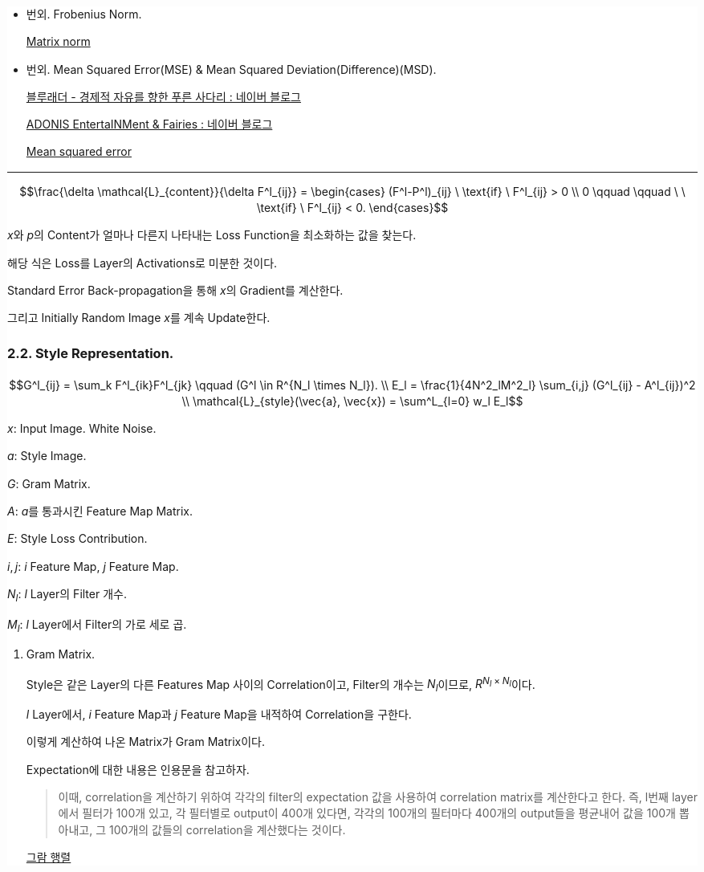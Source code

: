 - 번외. Frobenius Norm.

    [Matrix norm](https://en.wikipedia.org/wiki/Matrix_norm#Frobenius_norm)

- 번외. Mean Squared Error(MSE) & Mean Squared Deviation(Difference)(MSD).

    [블루래더 - 경제적 자유를 향한 푸른 사다리 : 네이버 블로그](https://blog.naver.com/resumet/221751314721)

    [ADONIS EntertaINMent & Fairies : 네이버 블로그](https://blog.naver.com/sanghan1990/221156229802)

    [Mean squared error](https://en.wikipedia.org/wiki/Mean_squared_error)

---

$$\frac{\delta \mathcal{L}_{content}}{\delta F^l_{ij}} = \begin{cases} (F^l-P^l)_{ij} \ \text{if} \ F^l_{ij} > 0 \\ 0 \qquad \qquad \ \   \text{if} \ F^l_{ij} < 0.
    \end{cases}$$

$x$와 $p$의 Content가 얼마나 다른지 나타내는 Loss Function을 최소화하는 값을 찾는다.

해당 식은 Loss를 Layer의 Activations로 미분한 것이다.

Standard Error Back-propagation을 통해 $x$의 Gradient를 계산한다.

그리고 Initially Random Image $x$를 계속 Update한다.

### 2.2. Style Representation.

$$G^l_{ij} = \sum_k F^l_{ik}F^l_{jk} \qquad (G^l \in R^{N_l \times N_l}). \\ E_l = \frac{1}{4N^2_lM^2_l} \sum_{i,j} (G^l_{ij} - A^l_{ij})^2 \\ \mathcal{L}_{style}(\vec{a}, \vec{x}) = \sum^L_{l=0} w_l E_l$$

$x$: Input Image. White Noise.

$a$: Style Image.

$G$: Gram Matrix. 

$A$: $a$를 통과시킨 Feature Map Matrix.

$E$: Style Loss Contribution.

$i,j$: $i$ Feature Map, $j$ Feature Map.

$N_l$: $l$ Layer의 Filter 개수.

$M_l$: $l$ Layer에서 Filter의 가로 세로 곱.

1. Gram Matrix.

    Style은 같은 Layer의 다른 Features Map 사이의 Correlation이고, Filter의 개수는 $N_l$이므로, $R^{N_l \times N_l}$이다.

    $l$ Layer에서, $i$ Feature Map과 $j$ Feature Map을 내적하여 Correlation을 구한다.

    이렇게 계산하여 나온 Matrix가 Gram Matrix이다.

    Expectation에 대한 내용은 인용문을 참고하자.

    > 이때, correlation을 계산하기 위하여 각각의 filter의 expectation 값을 사용하여 correlation matrix를 계산한다고 한다. 즉, l번째 layer에서 필터가 100개 있고, 각 필터별로 output이 400개 있다면, 각각의 100개의 필터마다 400개의 output들을 평균내어 값을 100개 뽑아내고, 그 100개의 값들의 correlation을 계산했다는 것이다.

    [그람 행렬](https://ko.wikipedia.org/wiki/%EA%B7%B8%EB%9E%8C_%ED%96%89%EB%A0%AC)
